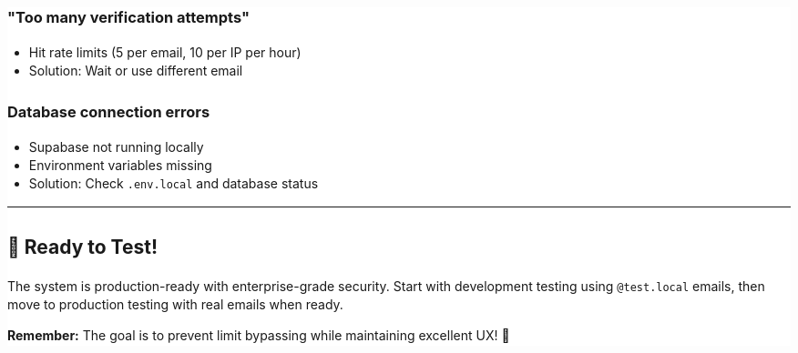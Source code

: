 ### **"Too many verification attempts"**
- Hit rate limits (5 per email, 10 per IP per hour)
- Solution: Wait or use different email

### **Database connection errors**
- Supabase not running locally
- Environment variables missing
- Solution: Check `.env.local` and database status

---

## 🚀 **Ready to Test!**

The system is production-ready with enterprise-grade security. Start with development testing using `@test.local` emails, then move to production testing with real emails when ready.

**Remember:** The goal is to prevent limit bypassing while maintaining excellent UX! 🎯
